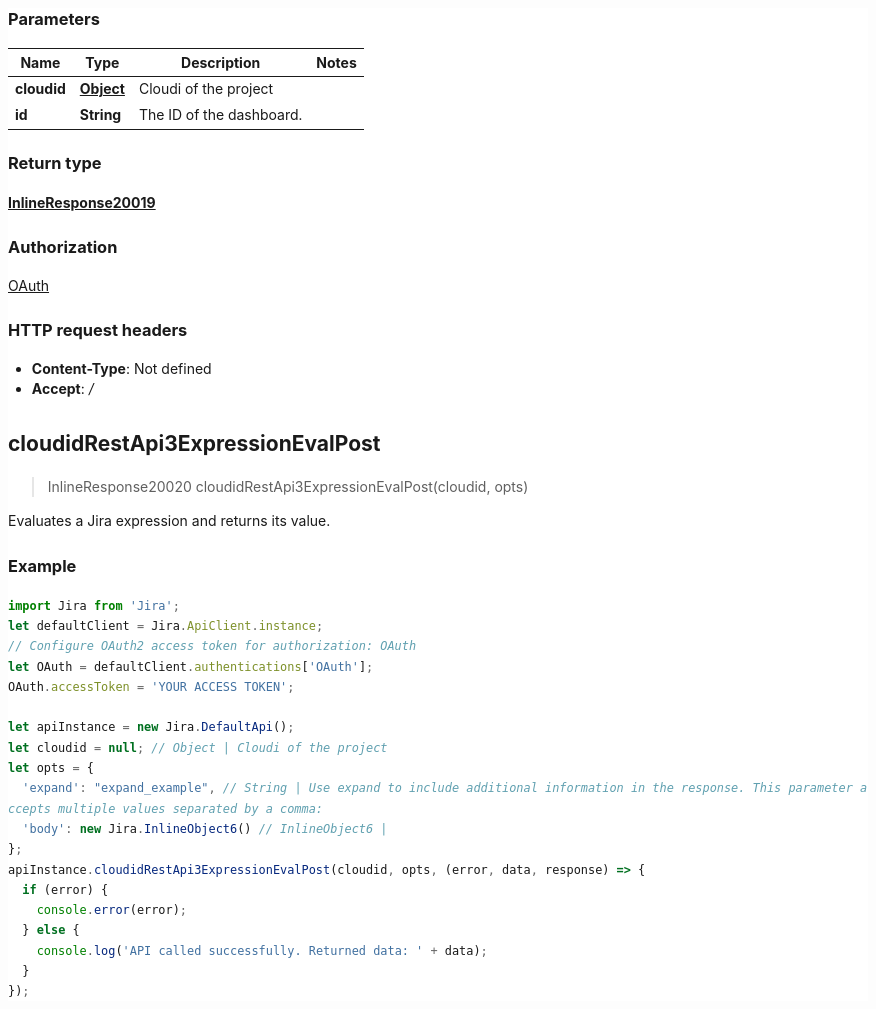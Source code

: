 ### Parameters


Name | Type | Description  | Notes
------------- | ------------- | ------------- | -------------
 **cloudid** | [**Object**](.md)| Cloudi of the project | 
 **id** | **String**| The ID of the dashboard. | 

### Return type

[**InlineResponse20019**](InlineResponse20019.md)

### Authorization

[OAuth](../README.md#OAuth)

### HTTP request headers

- **Content-Type**: Not defined
- **Accept**: */*


## cloudidRestApi3ExpressionEvalPost

> InlineResponse20020 cloudidRestApi3ExpressionEvalPost(cloudid, opts)



Evaluates a Jira expression and returns its value.

### Example

```javascript
import Jira from 'Jira';
let defaultClient = Jira.ApiClient.instance;
// Configure OAuth2 access token for authorization: OAuth
let OAuth = defaultClient.authentications['OAuth'];
OAuth.accessToken = 'YOUR ACCESS TOKEN';

let apiInstance = new Jira.DefaultApi();
let cloudid = null; // Object | Cloudi of the project
let opts = {
  'expand': "expand_example", // String | Use expand to include additional information in the response. This parameter accepts multiple values separated by a comma:
  'body': new Jira.InlineObject6() // InlineObject6 | 
};
apiInstance.cloudidRestApi3ExpressionEvalPost(cloudid, opts, (error, data, response) => {
  if (error) {
    console.error(error);
  } else {
    console.log('API called successfully. Returned data: ' + data);
  }
});
```
